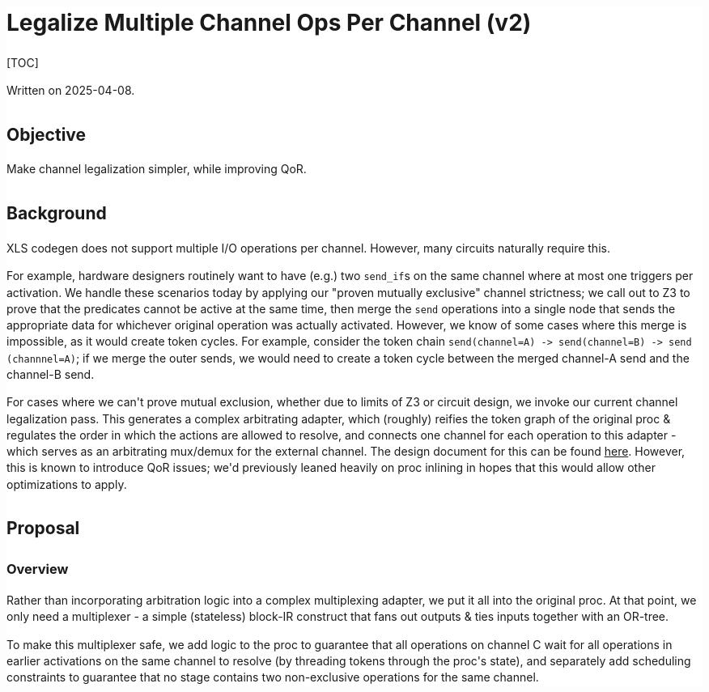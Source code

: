 # Legalize Multiple Channel Ops Per Channel (v2)

[TOC]

Written on 2025-04-08.

## Objective

Make channel legalization simpler, while improving QoR.

## Background

XLS codegen does not support multiple I/O operations per channel. However, many
circuits naturally require this.

For example, hardware designers routinely want to have (e.g.) two `send_if`s on
the same channel where at most one triggers per activation. We handle these
scenarios today by applying our "proven mutually exclusive" channel strictness;
we call out to Z3 to prove that the predicates cannot be active at the same
time, then merge the `send` operations into a single node that sends the
appropriate data for whichever original operation was actually activated.
However, we know of some cases where this merge is impossible, as it would
create token cycles. For example, consider the token chain `send(channel=A) ->
send(channel=B) -> send(channnel=A)`; if we merge the outer sends, we would need
to create a token cycle between the merged channel-A send and the channel-B
send.

For cases where we can't prove mutual exclusion, whether due to limits of Z3 or
circuit design, we invoke our current channel legalization pass. This generates
a complex arbitrating adapter, which (roughly) reifies the token graph of the
original proc & regulates the order in which the actions are allowed to resolve,
and connects one channel for each operation to this adapter - which serves as an
arbitrating mux/demux for the external channel. The design document for this can
be found
[here](legalize_multiple_channel_ops_per_channel_v1.md#minimum-viable-product).
However, this is known to introduce QoR issues; we'd previously leaned heavily
on proc inlining in hopes that this would allow other optimizations to apply.

## Proposal

### Overview

Rather than incorporating arbitration logic into a complex multiplexing adapter,
we put it all into the original proc. At that point, we only need a
multiplexer - a simple (stateless) block-IR construct that fans out outputs &
ties inputs together with an OR-tree.

To make this multiplexer safe, we add logic to the proc to guarantee that all
operations on channel C wait for all operations in earlier activations on the
same channel to resolve (by threading tokens through the proc's state), and
separately add scheduling constraints to guarantee that no stage contains two
non-exclusive operations for the same channel.
